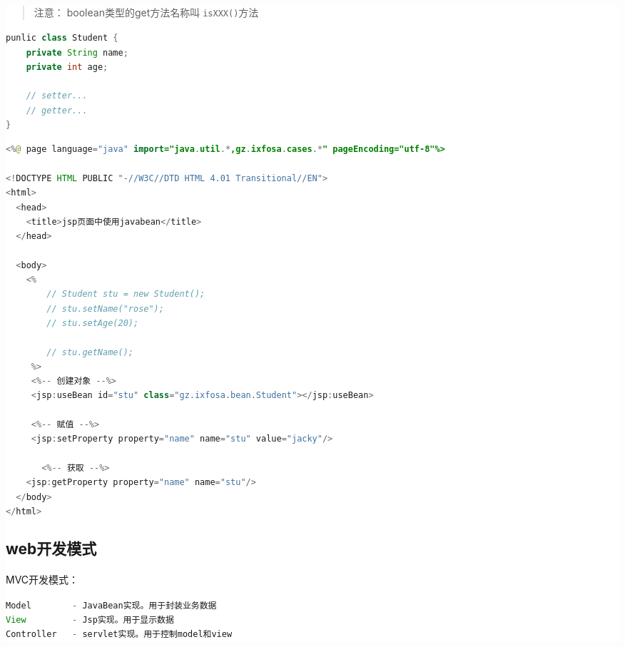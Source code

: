 >   注意： boolean类型的get方法名称叫 `isXXX()`方法



```java
punlic class Student {
    private String name;
    private int age;
    
    // setter...
    // getter...
}
```

```java
<%@ page language="java" import="java.util.*,gz.ixfosa.cases.*" pageEncoding="utf-8"%>

<!DOCTYPE HTML PUBLIC "-//W3C//DTD HTML 4.01 Transitional//EN">
<html>
  <head> 
    <title>jsp页面中使用javabean</title>  
  </head>
  
  <body>
    <%
    	// Student stu = new Student();
    	// stu.setName("rose");
    	// stu.setAge(20);
    	
    	// stu.getName();
     %>
     <%-- 创建对象 --%>
     <jsp:useBean id="stu" class="gz.ixfosa.bean.Student"></jsp:useBean>
     
     <%-- 赋值 --%>
     <jsp:setProperty property="name" name="stu" value="jacky"/>
     
       <%-- 获取 --%>
    <jsp:getProperty property="name" name="stu"/>
  </body>
</html>
```



## web开发模式

MVC开发模式：

```java
Model        - JavaBean实现。用于封装业务数据
View         - Jsp实现。用于显示数据
Controller   - servlet实现。用于控制model和view
```

